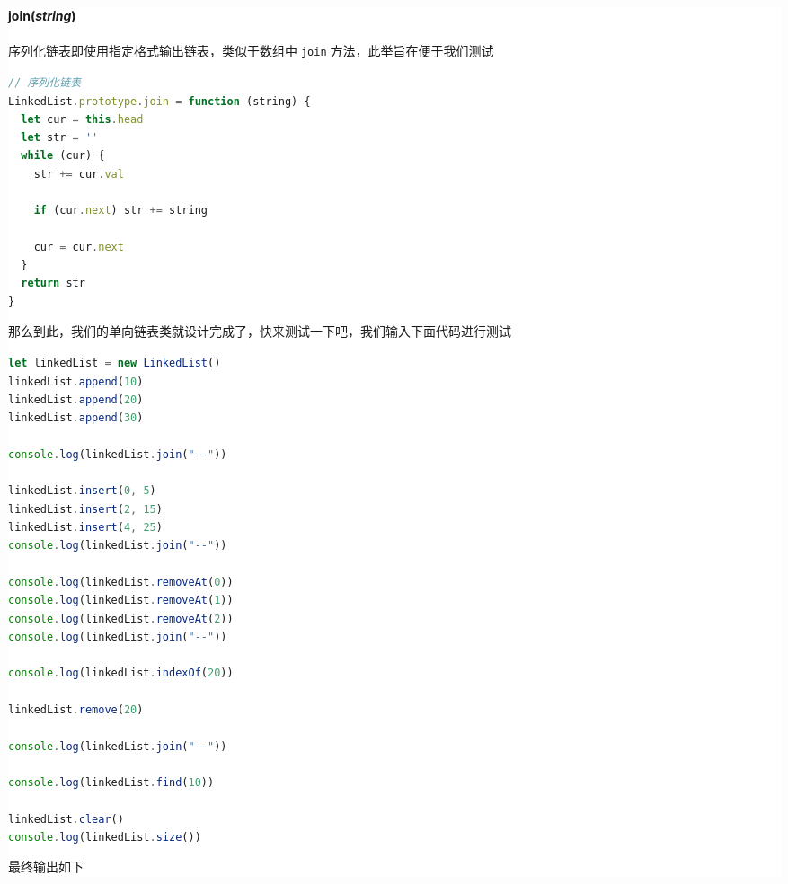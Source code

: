 

#### join(*string*)

序列化链表即使用指定格式输出链表，类似于数组中 `join` 方法，此举旨在便于我们测试

```js
// 序列化链表
LinkedList.prototype.join = function (string) {
  let cur = this.head
  let str = ''
  while (cur) {
    str += cur.val

    if (cur.next) str += string

    cur = cur.next
  }
  return str
}
```

那么到此，我们的单向链表类就设计完成了，快来测试一下吧，我们输入下面代码进行测试

```js
let linkedList = new LinkedList()
linkedList.append(10)
linkedList.append(20)
linkedList.append(30)

console.log(linkedList.join("--"))

linkedList.insert(0, 5)
linkedList.insert(2, 15)
linkedList.insert(4, 25)
console.log(linkedList.join("--"))

console.log(linkedList.removeAt(0))
console.log(linkedList.removeAt(1))
console.log(linkedList.removeAt(2))
console.log(linkedList.join("--"))

console.log(linkedList.indexOf(20))

linkedList.remove(20)

console.log(linkedList.join("--"))

console.log(linkedList.find(10))

linkedList.clear()
console.log(linkedList.size())
```

最终输出如下
